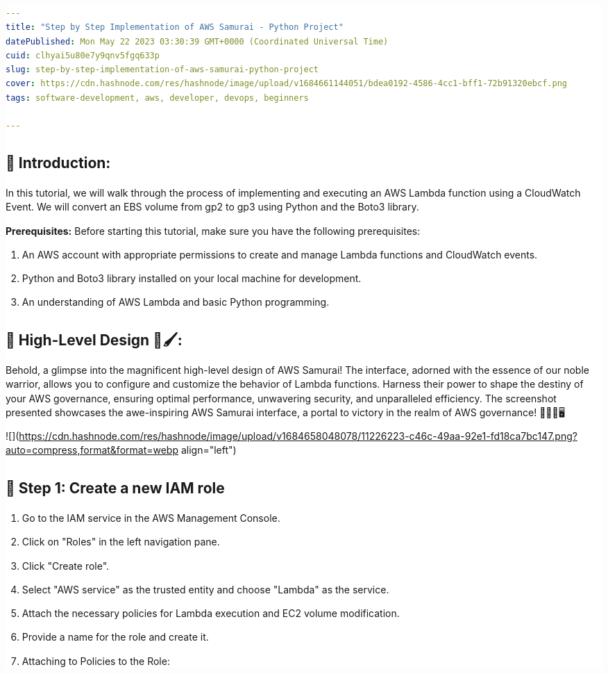 ```yaml
---
title: "Step by Step Implementation of AWS Samurai - Python Project"
datePublished: Mon May 22 2023 03:30:39 GMT+0000 (Coordinated Universal Time)
cuid: clhyai5u80e7y9qnv5fgq633p
slug: step-by-step-implementation-of-aws-samurai-python-project
cover: https://cdn.hashnode.com/res/hashnode/image/upload/v1684661144051/bdea0192-4586-4cc1-bff1-72b91320ebcf.png
tags: software-development, aws, developer, devops, beginners

---
```


## **📍 Introduction:**

In this tutorial, we will walk through the process of implementing and executing an AWS Lambda function using a CloudWatch Event. We will convert an EBS volume from gp2 to gp3 using Python and the Boto3 library.

**Prerequisites:** Before starting this tutorial, make sure you have the following prerequisites:

1. An AWS account with appropriate permissions to create and manage Lambda functions and CloudWatch events.
    
2. Python and Boto3 library installed on your local machine for development.
    
3. An understanding of AWS Lambda and basic Python programming.
    

## **📍 High-Level Design 📐🖌️:**

Behold, a glimpse into the magnificent high-level design of AWS Samurai! The interface, adorned with the essence of our noble warrior, allows you to configure and customize the behavior of Lambda functions. Harness their power to shape the destiny of your AWS governance, ensuring optimal performance, unwavering security, and unparalleled efficiency. The screenshot presented showcases the awe-inspiring AWS Samurai interface, a portal to victory in the realm of AWS governance! 🎨👨‍💻🖥️

![](https://cdn.hashnode.com/res/hashnode/image/upload/v1684658048078/11226223-c46c-49aa-92e1-fd18ca7bc147.png?auto=compress,format&format=webp align="left")

## **🔹 Step 1: Create a new IAM role**

1. Go to the IAM service in the AWS Management Console.
    
2. Click on "Roles" in the left navigation pane.
    
3. Click "Create role".
    
4. Select "AWS service" as the trusted entity and choose "Lambda" as the service.
    
5. Attach the necessary policies for Lambda execution and EC2 volume modification.
    
6. Provide a name for the role and create it.
    
7. Attaching to Policies to the Role:
    
